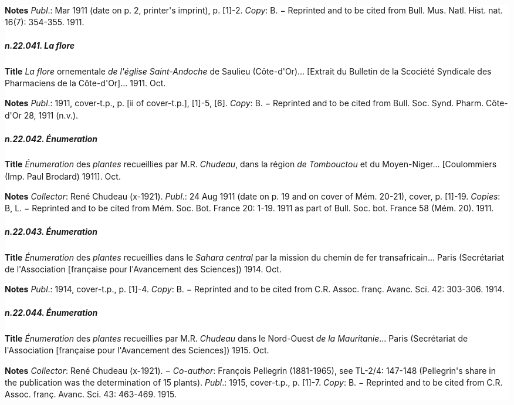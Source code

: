 **Notes**
*Publ*.: Mar 1911 (date on p. 2, printer's imprint), p. \[1\]-2. *Copy*: B. − Reprinted and to be cited from Bull. Mus. Natl. Hist. nat. 16(7): 354-355. 1911.

##### n.22.041. La flore

**Title**
*La flore* ornementale *de l'église Saint-Andoche* de Saulieu (Côte-d'Or)... \[Extrait du Bulletin de la Scociété Syndicale des Pharmaciens de la Côte-d'Or\]... 1911. Oct.

**Notes**
*Publ*.: 1911, cover-t.p., p. \[ii of cover-t.p.\], \[1\]-5, \[6\]. *Copy*: B. − Reprinted and to be cited from Bull. Soc. Synd. Pharm. Côte-d'Or 28, 1911 (n.v.).

##### n.22.042. Énumeration

**Title**
*Énumeration* des *plantes* recueillies par M.R. *Chudeau*, dans la région *de Tombouctou* et du Moyen-Niger... \[Coulommiers (Imp. Paul Brodard) 1911\]. Oct.

**Notes**
*Collector*: René Chudeau (x-1921).
*Publ*.: 24 Aug 1911 (date on p. 19 and on cover of Mém. 20-21), cover, p. \[1\]-19. *Copies*: B, L. − Reprinted and to be cited from Mém. Soc. Bot. France 20: 1-19. 1911 as part of Bull. Soc. bot. France 58 (Mém. 20). 1911.

##### n.22.043. Énumeration

**Title**
*Énumeration* des *plantes* recueillies dans le *Sahara central* par la mission du chemin de fer transafricain... Paris (Secrétariat de l'Association \[française pour l'Avancement des Sciences\]) 1914. Oct.

**Notes**
*Publ*.: 1914, cover-t.p., p. \[1\]-4. *Copy*: B. − Reprinted and to be cited from C.R. Assoc. franç. Avanc. Sci. 42: 303-306. 1914.

##### n.22.044. Énumeration

**Title**
*Énumeration* des *plantes* recueillies par M.R. *Chudeau* dans le Nord-Ouest *de la Mauritanie*... Paris (Secrétariat de l'Association \[française pour l'Avancement des Sciences\]) 1915. Oct.

**Notes**
*Collector*: René Chudeau (x-1921). − *Co-author*: François Pellegrin (1881-1965), see TL-2/4: 147-148 (Pellegrin's share in the publication was the determination of 15 plants).
*Publ*.: 1915, cover-t.p., p. \[1\]-7. *Copy*: B. − Reprinted and to be cited from C.R. Assoc. franç. Avanc. Sci. 43: 463-469. 1915.

